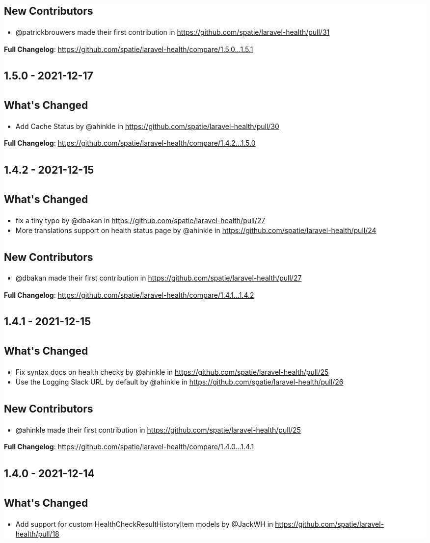 ## New Contributors

- @patrickbrouwers made their first contribution in https://github.com/spatie/laravel-health/pull/31

**Full Changelog**: https://github.com/spatie/laravel-health/compare/1.5.0...1.5.1

## 1.5.0 - 2021-12-17

## What's Changed

- Add Cache Status by @ahinkle in https://github.com/spatie/laravel-health/pull/30

**Full Changelog**: https://github.com/spatie/laravel-health/compare/1.4.2...1.5.0

## 1.4.2 - 2021-12-15

## What's Changed

- fix a tiny typo by @dbakan in https://github.com/spatie/laravel-health/pull/27
- More translations support on health status page by @ahinkle in https://github.com/spatie/laravel-health/pull/24

## New Contributors

- @dbakan made their first contribution in https://github.com/spatie/laravel-health/pull/27

**Full Changelog**: https://github.com/spatie/laravel-health/compare/1.4.1...1.4.2

## 1.4.1 - 2021-12-15

## What's Changed

- Fix syntax docs on health checks by @ahinkle in https://github.com/spatie/laravel-health/pull/25
- Use the Logging Slack URL by default by @ahinkle in https://github.com/spatie/laravel-health/pull/26

## New Contributors

- @ahinkle made their first contribution in https://github.com/spatie/laravel-health/pull/25

**Full Changelog**: https://github.com/spatie/laravel-health/compare/1.4.0...1.4.1

## 1.4.0 - 2021-12-14

## What's Changed

- Add support for custom HealthCheckResultHistoryItem models by @JackWH in https://github.com/spatie/laravel-health/pull/18
